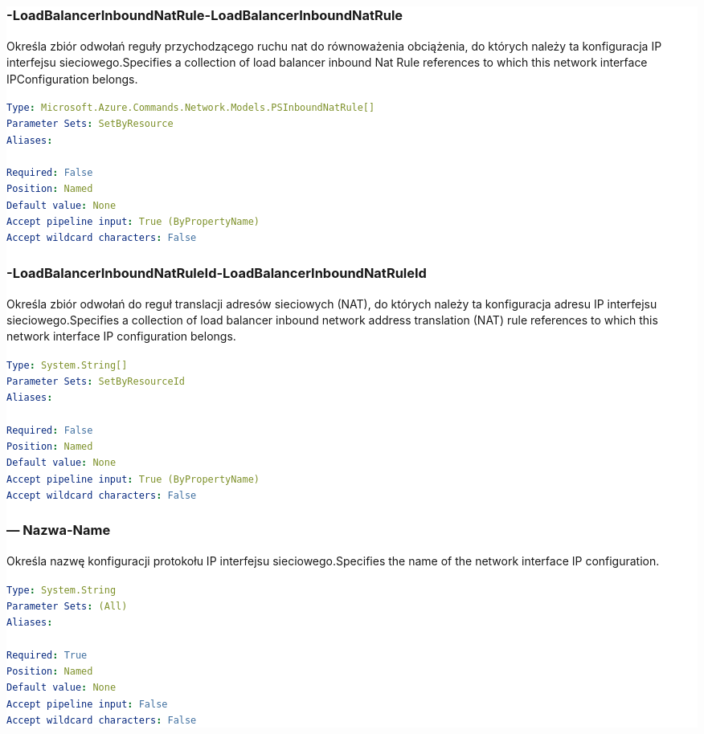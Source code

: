 ### <span data-ttu-id="e62db-136">-LoadBalancerInboundNatRule</span><span class="sxs-lookup"><span data-stu-id="e62db-136">-LoadBalancerInboundNatRule</span></span>
<span data-ttu-id="e62db-137">Określa zbiór odwołań reguły przychodzącego ruchu nat do równoważenia obciążenia, do których należy ta konfiguracja IP interfejsu sieciowego.</span><span class="sxs-lookup"><span data-stu-id="e62db-137">Specifies a collection of load balancer inbound Nat Rule references to which this network interface IPConfiguration belongs.</span></span>

```yaml
Type: Microsoft.Azure.Commands.Network.Models.PSInboundNatRule[]
Parameter Sets: SetByResource
Aliases:

Required: False
Position: Named
Default value: None
Accept pipeline input: True (ByPropertyName)
Accept wildcard characters: False
```

### <span data-ttu-id="e62db-138">-LoadBalancerInboundNatRuleId</span><span class="sxs-lookup"><span data-stu-id="e62db-138">-LoadBalancerInboundNatRuleId</span></span>
<span data-ttu-id="e62db-139">Określa zbiór odwołań do reguł translacji adresów sieciowych (NAT), do których należy ta konfiguracja adresu IP interfejsu sieciowego.</span><span class="sxs-lookup"><span data-stu-id="e62db-139">Specifies a collection of load balancer inbound network address translation (NAT) rule references to which this network interface IP configuration belongs.</span></span>

```yaml
Type: System.String[]
Parameter Sets: SetByResourceId
Aliases:

Required: False
Position: Named
Default value: None
Accept pipeline input: True (ByPropertyName)
Accept wildcard characters: False
```

### <span data-ttu-id="e62db-140">— Nazwa</span><span class="sxs-lookup"><span data-stu-id="e62db-140">-Name</span></span>
<span data-ttu-id="e62db-141">Określa nazwę konfiguracji protokołu IP interfejsu sieciowego.</span><span class="sxs-lookup"><span data-stu-id="e62db-141">Specifies the name of the network interface IP configuration.</span></span>

```yaml
Type: System.String
Parameter Sets: (All)
Aliases:

Required: True
Position: Named
Default value: None
Accept pipeline input: False
Accept wildcard characters: False
```
